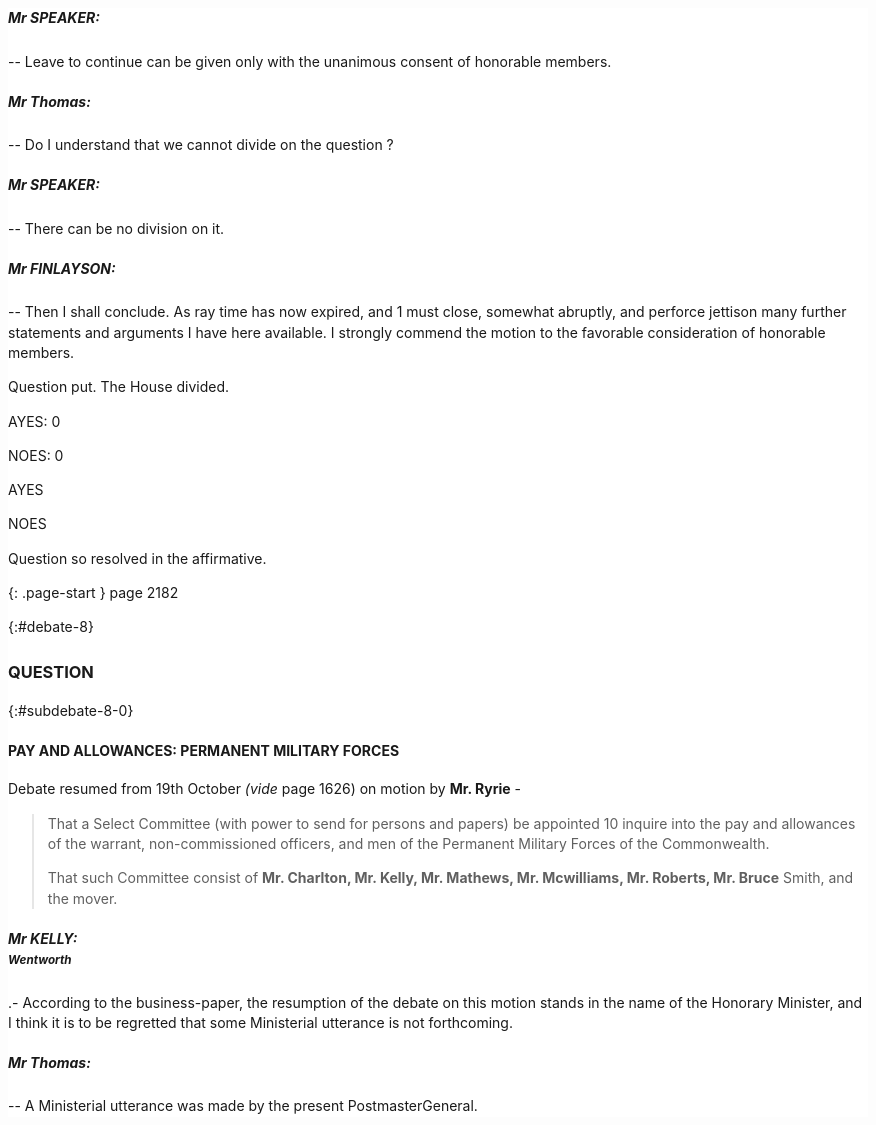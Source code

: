 ##### Mr SPEAKER:

-- Leave to continue can be given only with the unanimous consent of honorable members.  

##### Mr Thomas:

--  Do I understand that we cannot divide on the question ? 

##### Mr SPEAKER:

-- There can be no division on it. 

##### Mr FINLAYSON:

-- Then I shall conclude. As ray time has now expired, and  1  must close, somewhat abruptly, and perforce jettison many further statements and arguments I have here available. I strongly commend the motion to the favorable consideration of honorable members. 

Question put. The House divided.

AYES: 0

NOES: 0

AYES

NOES

Question so resolved in the affirmative. 

{: .page-start }
page 2182

{:#debate-8}
### QUESTION

{:#subdebate-8-0}
#### PAY AND ALLOWANCES: PERMANENT MILITARY FORCES

Debate resumed from  19th  October  *(vide*  page  1626)  on motion by  **Mr. Ryrie**  - 

  >That a Select Committee (with power to send for persons and papers) be appointed 10 inquire into the pay and allowances of the warrant, non-commissioned officers, and men of the Permanent Military Forces of the Commonwealth. 
  >
  >That such Committee consist of  **Mr. Charlton, Mr. Kelly, Mr. Mathews, Mr. Mcwilliams, Mr. Roberts, Mr. Bruce**  Smith, and the mover. 

##### Mr KELLY:<br><small class="text-muted">Wentworth</small>

.- According to the business-paper, the resumption of the debate on this motion stands in the name of the Honorary Minister, and I think it is to be regretted that some Ministerial utterance is not forthcoming. 

##### Mr Thomas:

--  A Ministerial utterance was made by the present PostmasterGeneral. 
